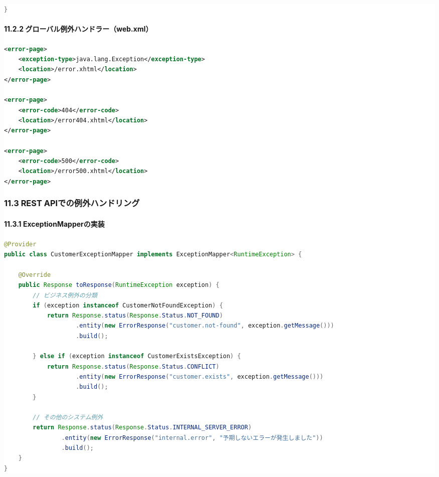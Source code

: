 ```java
}
```

#### 11.2.2 グローバル例外ハンドラー（web.xml）

```xml
<error-page>
    <exception-type>java.lang.Exception</exception-type>
    <location>/error.xhtml</location>
</error-page>

<error-page>
    <error-code>404</error-code>
    <location>/error404.xhtml</location>
</error-page>

<error-page>
    <error-code>500</error-code>
    <location>/error500.xhtml</location>
</error-page>
```

### 11.3 REST APIでの例外ハンドリング

#### 11.3.1 ExceptionMapperの実装

```java
@Provider
public class CustomerExceptionMapper implements ExceptionMapper<RuntimeException> {

    @Override
    public Response toResponse(RuntimeException exception) {
        // ビジネス例外の分類
        if (exception instanceof CustomerNotFoundException) {
            return Response.status(Response.Status.NOT_FOUND)
                    .entity(new ErrorResponse("customer.not-found", exception.getMessage()))
                    .build();
                    
        } else if (exception instanceof CustomerExistsException) {
            return Response.status(Response.Status.CONFLICT)
                    .entity(new ErrorResponse("customer.exists", exception.getMessage()))
                    .build();
        }
        
        // その他のシステム例外
        return Response.status(Response.Status.INTERNAL_SERVER_ERROR)
                .entity(new ErrorResponse("internal.error", "予期しないエラーが発生しました"))
                .build();
    }
}
```
